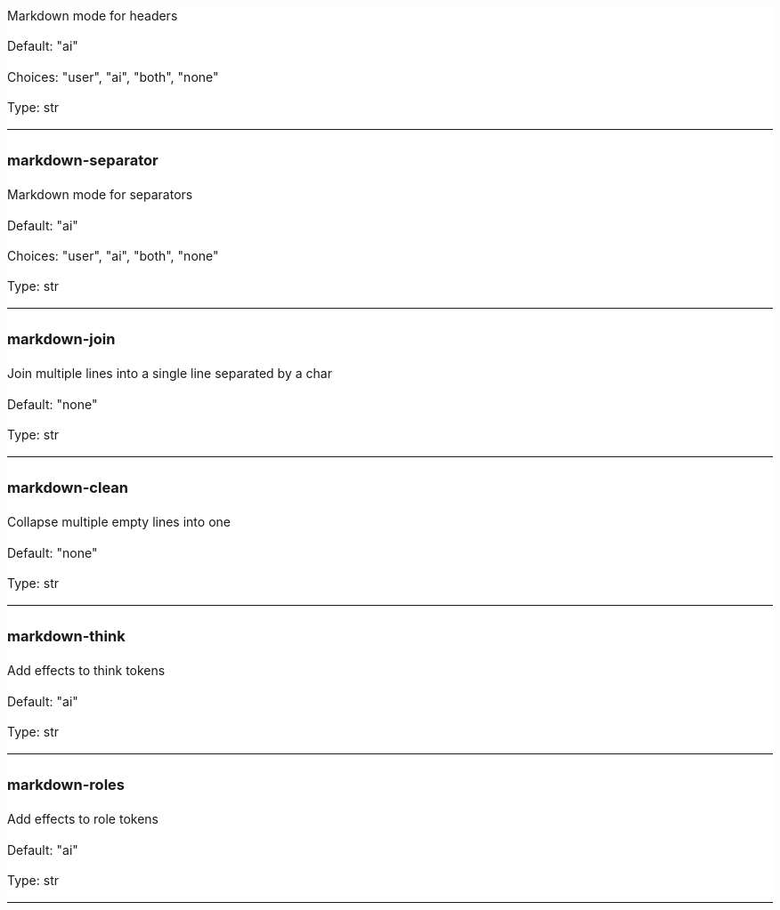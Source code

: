 Markdown mode for headers

Default: "ai"

Choices: "user", "ai", "both", "none"

Type: str

---

### markdown-separator

Markdown mode for separators

Default: "ai"

Choices: "user", "ai", "both", "none"

Type: str

---

### markdown-join

Join multiple lines into a single line separated by a char

Default: "none"

Type: str

---

### markdown-clean

Collapse multiple empty lines into one

Default: "none"

Type: str

---

### markdown-think

Add effects to think tokens

Default: "ai"

Type: str

---

### markdown-roles

Add effects to role tokens

Default: "ai"

Type: str

---